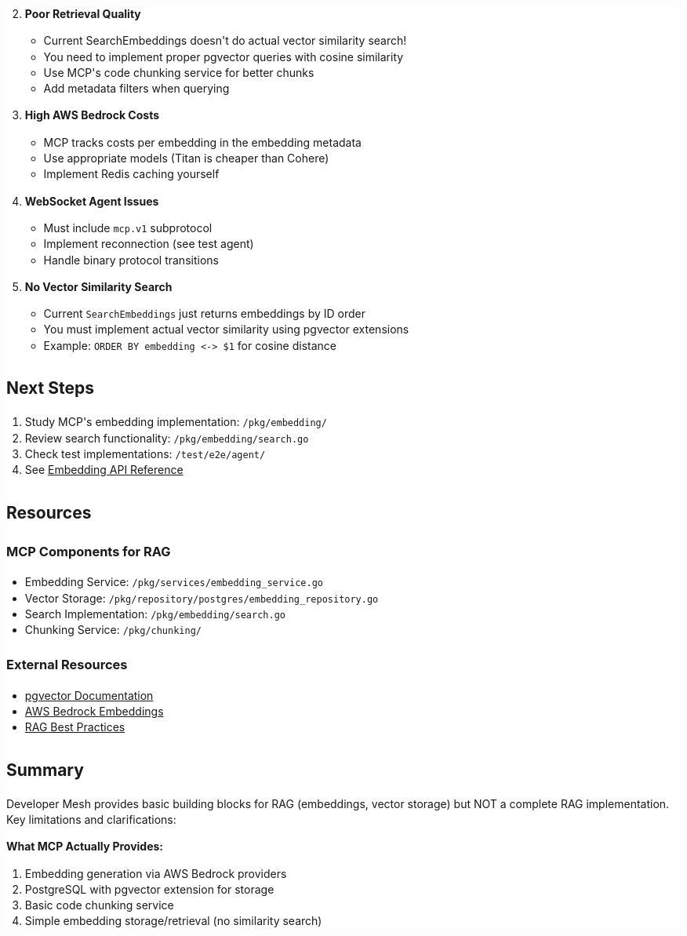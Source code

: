2. **Poor Retrieval Quality**
   - Current SearchEmbeddings doesn't do actual vector similarity search!
   - You need to implement proper pgvector queries with cosine similarity
   - Use MCP's code chunking service for better chunks
   - Add metadata filters when querying

3. **High AWS Bedrock Costs**
   - MCP tracks costs per embedding in the embedding metadata
   - Use appropriate models (Titan is cheaper than Cohere)
   - Implement Redis caching yourself

4. **WebSocket Agent Issues** 
   - Must include `mcp.v1` subprotocol
   - Implement reconnection (see test agent)
   - Handle binary protocol transitions 

5. **No Vector Similarity Search**
   - Current `SearchEmbeddings` just returns embeddings by ID order
   - You must implement actual vector similarity using pgvector extensions
   - Example: `ORDER BY embedding <-> $1` for cosine distance

## Next Steps

1. Study MCP's embedding implementation: `/pkg/embedding/`
2. Review search functionality: `/pkg/embedding/search.go`
3. Check test implementations: `/test/e2e/agent/`
4. See [Embedding API Reference](../api-reference/embedding-api-reference.md)

## Resources

### MCP Components for RAG
- Embedding Service: `/pkg/services/embedding_service.go`
- Vector Storage: `/pkg/repository/postgres/embedding_repository.go`
- Search Implementation: `/pkg/embedding/search.go`
- Chunking Service: `/pkg/chunking/`

### External Resources
- [pgvector Documentation](https://github.com/pgvector/pgvector)
- [AWS Bedrock Embeddings](https://docs.aws.amazon.com/bedrock/latest/userguide/embeddings.html)
- [RAG Best Practices](https://www.pinecone.io/learn/retrieval-augmented-generation/)

## Summary

Developer Mesh provides basic building blocks for RAG (embeddings, vector storage) but NOT a complete RAG implementation. Key limitations and clarifications:

**What MCP Actually Provides:**
1. Embedding generation via AWS Bedrock providers
2. PostgreSQL with pgvector extension for storage
3. Basic code chunking service
4. Simple embedding storage/retrieval (no similarity search)
